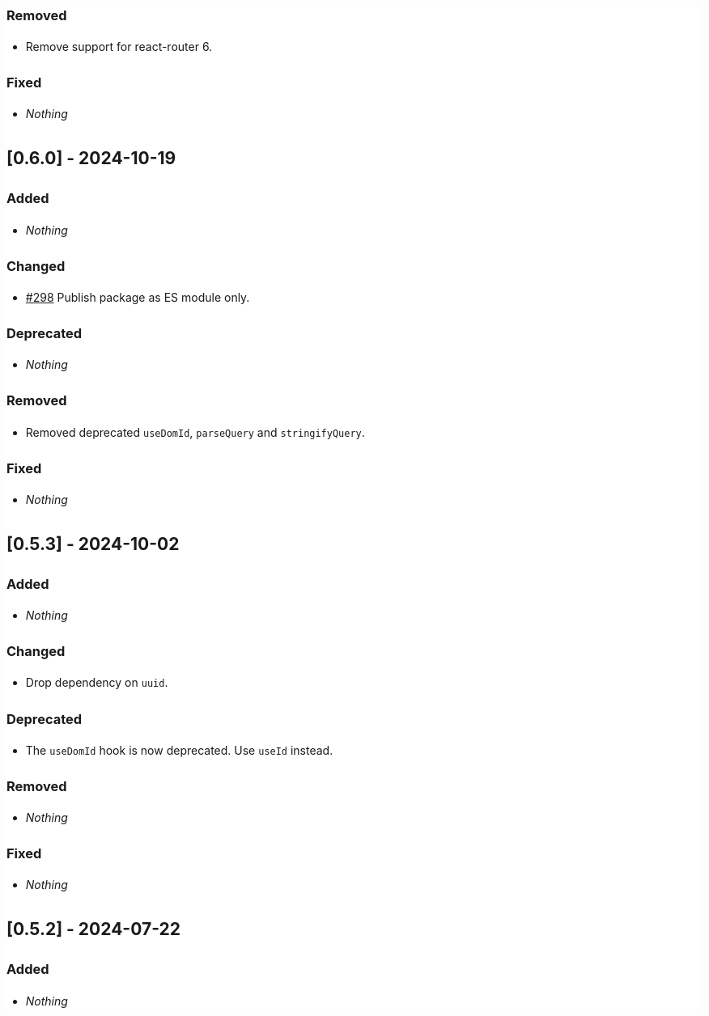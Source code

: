 ### Removed
* Remove support for react-router 6.

### Fixed
* *Nothing*


## [0.6.0] - 2024-10-19
### Added
* *Nothing*

### Changed
* [#298](https://github.com/shlinkio/shlink-frontend-kit/issues/298) Publish package as ES module only.

### Deprecated
* *Nothing*

### Removed
* Removed deprecated `useDomId`, `parseQuery` and `stringifyQuery`.

### Fixed
* *Nothing*


## [0.5.3] - 2024-10-02
### Added
* *Nothing*

### Changed
* Drop dependency on `uuid`.

### Deprecated
* The `useDomId` hook is now deprecated. Use `useId` instead.

### Removed
* *Nothing*

### Fixed
* *Nothing*


## [0.5.2] - 2024-07-22
### Added
* *Nothing*

